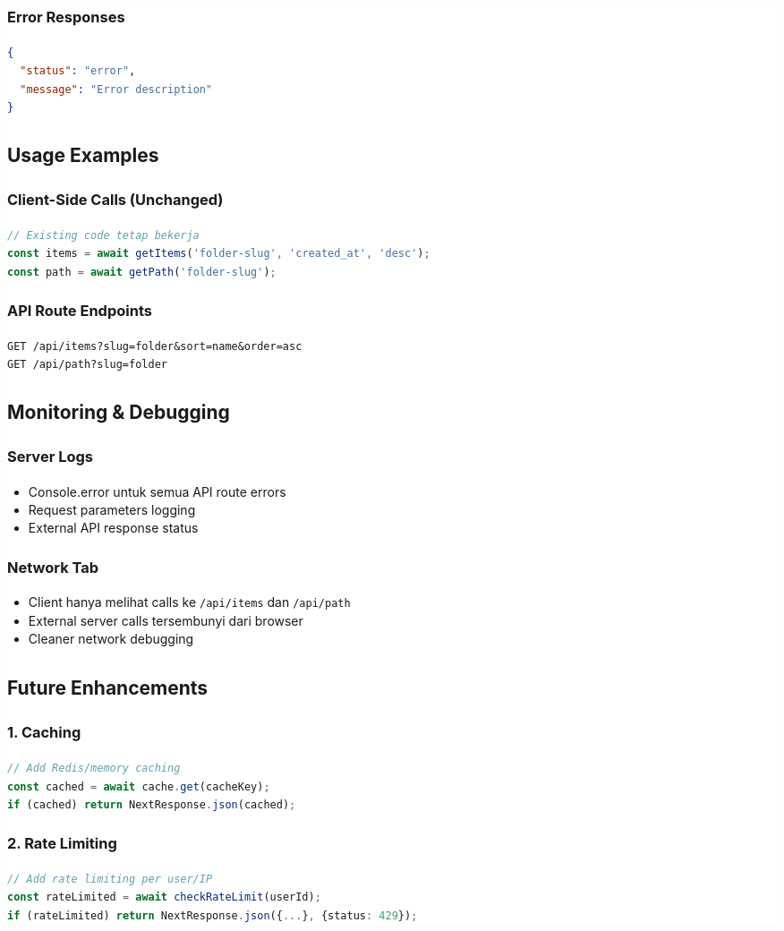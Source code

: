 ### Error Responses
```json
{
  "status": "error",
  "message": "Error description"
}
```

## Usage Examples

### Client-Side Calls (Unchanged)
```typescript
// Existing code tetap bekerja
const items = await getItems('folder-slug', 'created_at', 'desc');
const path = await getPath('folder-slug');
```

### API Route Endpoints
```
GET /api/items?slug=folder&sort=name&order=asc
GET /api/path?slug=folder
```

## Monitoring & Debugging

### Server Logs
- Console.error untuk semua API route errors
- Request parameters logging
- External API response status

### Network Tab
- Client hanya melihat calls ke `/api/items` dan `/api/path`
- External server calls tersembunyi dari browser
- Cleaner network debugging

## Future Enhancements

### 1. Caching
```typescript
// Add Redis/memory caching
const cached = await cache.get(cacheKey);
if (cached) return NextResponse.json(cached);
```

### 2. Rate Limiting
```typescript
// Add rate limiting per user/IP
const rateLimited = await checkRateLimit(userId);
if (rateLimited) return NextResponse.json({...}, {status: 429});
```
